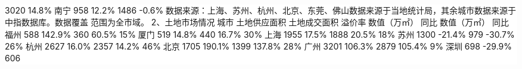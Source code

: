 3020
14.8%
南宁
958
12.2%
1486
-0.6%
数据来源：上海、苏州、杭州、北京、东莞、佛山数据来源于当地统计局，其余城市数据来源于中指数据库。数据覆盖
范围为全市域。
2、土地市场情况
城市
土地供应面积
土地成交面积
溢价率
数值（万㎡）
同比
数值（万㎡）
同比
福州
588
142.9%
360
60.5%
15%
厦门
519
14.8%
440
16.7%
30%
上海
1955
17.5%
1888
20.5%
18%
苏州
1300
-21.4%
979
-30.7%
26%
杭州
2627
16.0%
2357
14.2%
46%
北京
1705
190.1%
1399
137.8%
28%
广州
3201
106.3%
2879
105.4%
9%
深圳
698
-29.9%
606